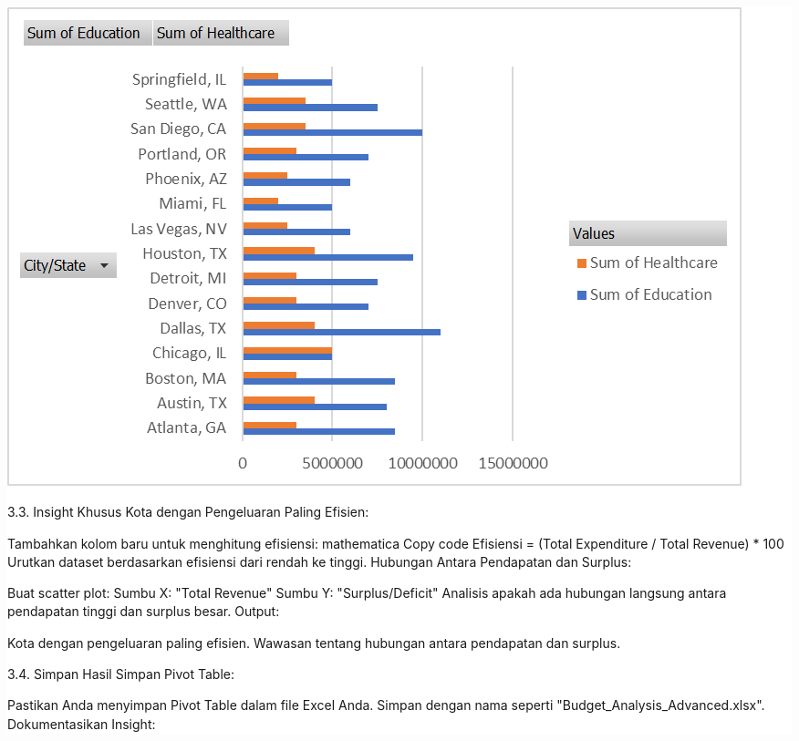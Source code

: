 ![alt text](images/image-12.png)

3.3. Insight Khusus
Kota dengan Pengeluaran Paling Efisien:

Tambahkan kolom baru untuk menghitung efisiensi:
mathematica
Copy code
Efisiensi = (Total Expenditure / Total Revenue) * 100
Urutkan dataset berdasarkan efisiensi dari rendah ke tinggi.
Hubungan Antara Pendapatan dan Surplus:

Buat scatter plot:
Sumbu X: "Total Revenue"
Sumbu Y: "Surplus/Deficit"
Analisis apakah ada hubungan langsung antara pendapatan tinggi dan surplus besar.
Output:

Kota dengan pengeluaran paling efisien.
Wawasan tentang hubungan antara pendapatan dan surplus.

3.4. Simpan Hasil
Simpan Pivot Table:

Pastikan Anda menyimpan Pivot Table dalam file Excel Anda.
Simpan dengan nama seperti "Budget_Analysis_Advanced.xlsx".
Dokumentasikan Insight:
